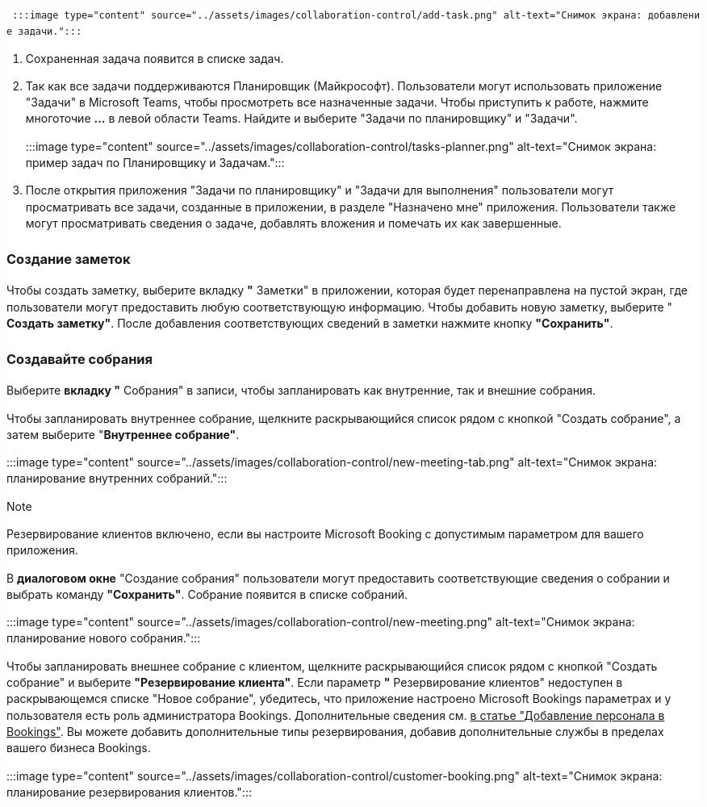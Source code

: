      :::image type="content" source="../assets/images/collaboration-control/add-task.png" alt-text="Снимок экрана: добавление задачи.":::

1. Сохраненная задача появится в списке задач.

1. Так как все задачи поддерживаются Планировщик (Майкрософт). Пользователи могут использовать приложение "Задачи" в Microsoft Teams, чтобы просмотреть все назначенные задачи. Чтобы приступить к работе, нажмите многоточие **...** в левой области Teams. Найдите и выберите "Задачи по планировщику" и "Задачи".

     :::image type="content" source="../assets/images/collaboration-control/tasks-planner.png" alt-text="Снимок экрана: пример задач по Планировщику и Задачам.":::

1. После открытия приложения "Задачи по планировщику" и "Задачи для выполнения" пользователи могут просматривать все задачи, созданные в  приложении, в разделе "Назначено мне" приложения. Пользователи также могут просматривать сведения о задаче, добавлять вложения и помечать их как завершенные.

### <a name="create-notes"></a>Создание заметок

Чтобы создать заметку, выберите вкладку **"** Заметки" в приложении, которая будет перенаправлена на пустой экран, где пользователи могут предоставить любую соответствующую информацию. Чтобы добавить новую заметку, выберите " **Создать заметку"**.
После добавления соответствующих сведений в заметки нажмите кнопку **"Сохранить"**.

### <a name="create-meetings"></a>Создавайте собрания

Выберите **вкладку "** Собрания" в записи, чтобы запланировать как внутренние, так и внешние собрания.

Чтобы запланировать внутреннее собрание, щелкните раскрывающийся  список рядом с кнопкой "Создать собрание", а затем выберите "**Внутреннее собрание"**.

:::image type="content" source="../assets/images/collaboration-control/new-meeting-tab.png" alt-text="Снимок экрана: планирование внутренних собраний.":::

> [!NOTE]
>
> Резервирование клиентов включено, если вы настроите Microsoft Booking с допустимым параметром для вашего приложения.

В **диалоговом окне** "Создание собрания" пользователи могут предоставить соответствующие сведения о собрании и выбрать команду **"Сохранить"**. Собрание появится в списке собраний.

:::image type="content" source="../assets/images/collaboration-control/new-meeting.png" alt-text="Снимок экрана: планирование нового собрания.":::

Чтобы запланировать внешнее собрание с клиентом, щелкните раскрывающийся  список рядом с кнопкой "Создать собрание" и выберите **"Резервирование клиента"**. Если параметр **"** Резервирование клиентов" недоступен в  раскрывающемся списке "Новое собрание", убедитесь, что приложение настроено Microsoft Bookings параметрах и у пользователя есть роль администратора Bookings. Дополнительные сведения см. [в статье "Добавление персонала в Bookings"](/microsoft-365/bookings/add-staff?view=o365-worldwide&preserve-view=true). Вы можете добавить дополнительные типы резервирования, добавив дополнительные службы в пределах вашего бизнеса Bookings.

:::image type="content" source="../assets/images/collaboration-control/customer-booking.png" alt-text="Снимок экрана: планирование резервирования клиентов.":::
